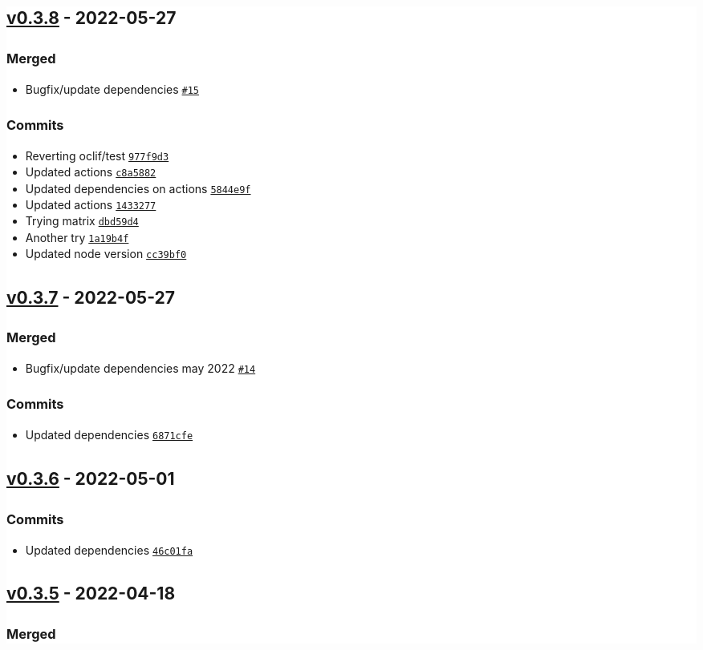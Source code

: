 ## [v0.3.8](https://github.com/darkmavis1980/px-converter/compare/v0.3.7...v0.3.8) - 2022-05-27

### Merged

- Bugfix/update dependencies [`#15`](https://github.com/darkmavis1980/px-converter/pull/15)

### Commits

- Reverting oclif/test [`977f9d3`](https://github.com/darkmavis1980/px-converter/commit/977f9d37b1221d23a7936e8a109b589725443b51)
- Updated actions [`c8a5882`](https://github.com/darkmavis1980/px-converter/commit/c8a58820aa55af05e058de7d85dc66af9786ba4f)
- Updated dependencies on actions [`5844e9f`](https://github.com/darkmavis1980/px-converter/commit/5844e9fc3b41da85e687bf5f481e478301116583)
- Updated actions [`1433277`](https://github.com/darkmavis1980/px-converter/commit/1433277c2706ef1bb134873312bd76520d386f49)
- Trying matrix [`dbd59d4`](https://github.com/darkmavis1980/px-converter/commit/dbd59d45a90edd99eb385588b36d66612eb9c6e8)
- Another try [`1a19b4f`](https://github.com/darkmavis1980/px-converter/commit/1a19b4fc4c982220463e6216460493e3afa14061)
- Updated node version [`cc39bf0`](https://github.com/darkmavis1980/px-converter/commit/cc39bf05c5882028dfa3fcb0db99a4e06ca94c1d)

## [v0.3.7](https://github.com/darkmavis1980/px-converter/compare/v0.3.6...v0.3.7) - 2022-05-27

### Merged

- Bugfix/update dependencies may 2022 [`#14`](https://github.com/darkmavis1980/px-converter/pull/14)

### Commits

- Updated dependencies [`6871cfe`](https://github.com/darkmavis1980/px-converter/commit/6871cfe7896984a01d456bdb8c196085bf5cdf22)

## [v0.3.6](https://github.com/darkmavis1980/px-converter/compare/v0.3.5...v0.3.6) - 2022-05-01

### Commits

- Updated dependencies [`46c01fa`](https://github.com/darkmavis1980/px-converter/commit/46c01fa9dff4142014e40ce9b93221cd208801d7)

## [v0.3.5](https://github.com/darkmavis1980/px-converter/compare/v0.3.4...v0.3.5) - 2022-04-18

### Merged
